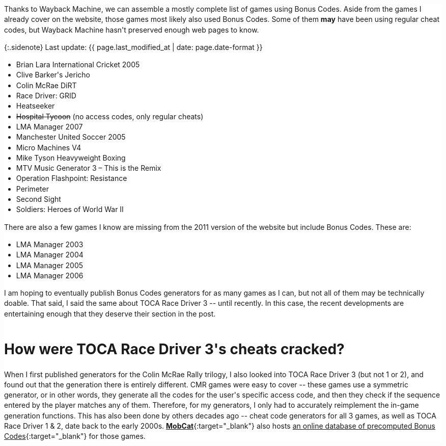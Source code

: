 Thanks to Wayback Machine, we can assemble a mostly complete list of games using Bonus Codes. Aside from the games I already cover on the website,
those games most likely also used Bonus Codes. Some of them **may** have been using regular cheat codes, but Wayback Machine hasn't preserved enough web pages to know.

{:.sidenote}
Last update: {{ page.last_modified_at | date: page.date-format }}

* Brian Lara International Cricket 2005
* Clive Barker's Jericho
* Colin McRae DiRT
* Race Driver: GRID
* Heatseeker
* ~~Hospital Tycoon~~ (no access codes, only regular cheats)
* LMA Manager 2007
* Manchester United Soccer 2005
* Micro Machines V4
* Mike Tyson Heavyweight Boxing
* MTV Music Generator 3 – This is the Remix
* Operation Flashpoint: Resistance
* Perimeter
* Second Sight
* Soldiers: Heroes of World War II

There are also a few games I know are missing from the 2011 version of the website but include Bonus Codes.
These are:
* LMA Manager 2003
* LMA Manager 2004
* LMA Manager 2005
* LMA Manager 2006

I am hoping to eventually publish Bonus Codes generators for as many games as I can, but not all of them may be technically doable.
That said, I said the same about TOCA Race Driver 3 -- until recently. In this case, the recent developments are entertaining
enough that they deserve their section in the post.

# How were TOCA Race Driver 3's cheats cracked?

When I first published generators for the Colin McRae Rally trilogy, I also looked into TOCA Race Driver 3 (but not 1 or 2),
and found out that the generation there is entirely different. CMR games were easy to cover -- these games use a symmetric generator,
or in other words, they generate all the codes for the user's specific access code, and then they check if the sequence entered
by the player matches any of them. Therefore, for my generators, I only had to accurately reimplement the in-game generation functions.
This has also been done by others decades ago -- cheat code generators for all 3 games, as well as TOCA Race Driver 1 & 2,
date back to the early 2000s. [**MobCat**](https://github.com/MobCat/Codemasters-Cheat-Database){:target="_blank"} also hosts
[an online database of precomputed Bonus Codes](https://www.mobcat.zip/CodemastersDB/){:target="_blank"} for those games.

